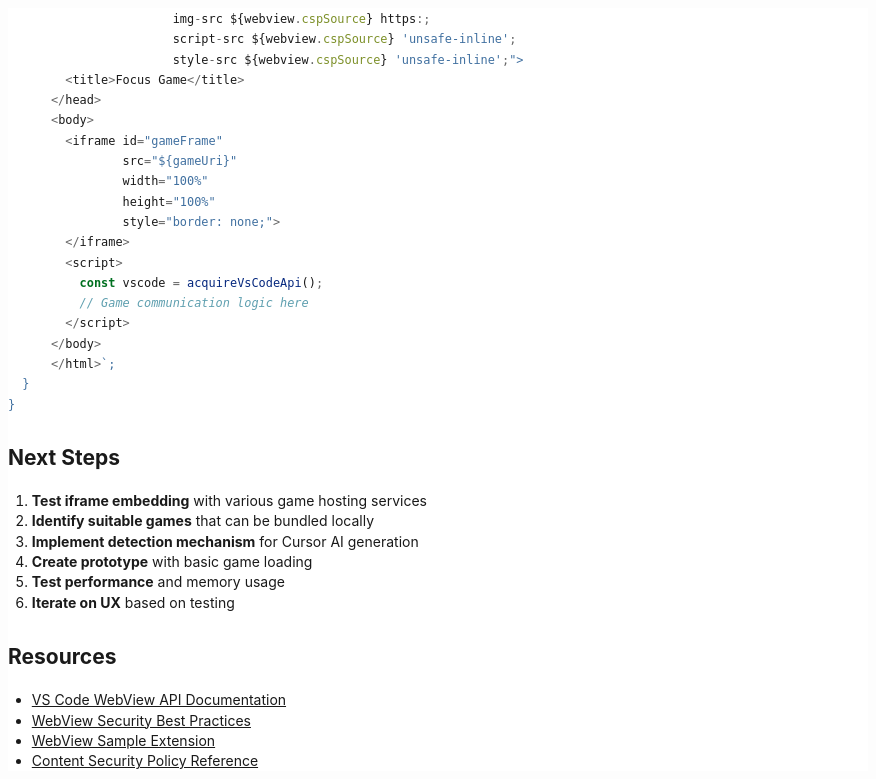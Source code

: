 ```typescript
                       img-src ${webview.cspSource} https:; 
                       script-src ${webview.cspSource} 'unsafe-inline'; 
                       style-src ${webview.cspSource} 'unsafe-inline';">
        <title>Focus Game</title>
      </head>
      <body>
        <iframe id="gameFrame" 
                src="${gameUri}" 
                width="100%" 
                height="100%"
                style="border: none;">
        </iframe>
        <script>
          const vscode = acquireVsCodeApi();
          // Game communication logic here
        </script>
      </body>
      </html>`;
  }
}
```

## Next Steps

1. **Test iframe embedding** with various game hosting services
2. **Identify suitable games** that can be bundled locally
3. **Implement detection mechanism** for Cursor AI generation
4. **Create prototype** with basic game loading
5. **Test performance** and memory usage
6. **Iterate on UX** based on testing

## Resources

- [VS Code WebView API Documentation](https://code.visualstudio.com/api/extension-guides/webview)
- [WebView Security Best Practices](https://code.visualstudio.com/api/extension-guides/webview#security)
- [WebView Sample Extension](https://github.com/Microsoft/vscode-extension-samples/tree/main/webview-sample)
- [Content Security Policy Reference](https://developer.mozilla.org/en-US/docs/Web/HTTP/CSP) 